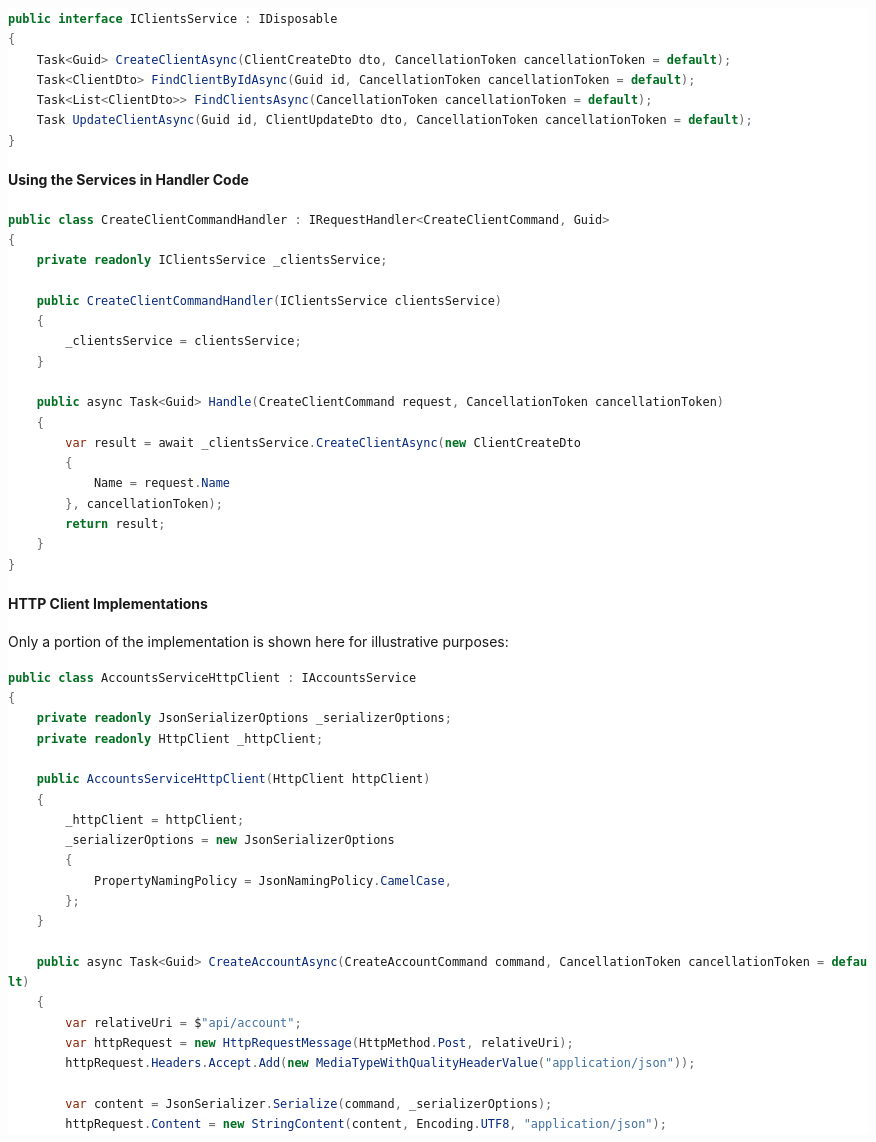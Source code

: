 ```csharp
public interface IClientsService : IDisposable
{
    Task<Guid> CreateClientAsync(ClientCreateDto dto, CancellationToken cancellationToken = default);
    Task<ClientDto> FindClientByIdAsync(Guid id, CancellationToken cancellationToken = default);
    Task<List<ClientDto>> FindClientsAsync(CancellationToken cancellationToken = default);
    Task UpdateClientAsync(Guid id, ClientUpdateDto dto, CancellationToken cancellationToken = default);
}
```

#### Using the Services in Handler Code

```csharp
public class CreateClientCommandHandler : IRequestHandler<CreateClientCommand, Guid>
{
    private readonly IClientsService _clientsService;

    public CreateClientCommandHandler(IClientsService clientsService)
    {
        _clientsService = clientsService;
    }

    public async Task<Guid> Handle(CreateClientCommand request, CancellationToken cancellationToken)
    {
        var result = await _clientsService.CreateClientAsync(new ClientCreateDto
        {
            Name = request.Name
        }, cancellationToken);
        return result;
    }
}
```

#### HTTP Client Implementations

Only a portion of the implementation is shown here for illustrative purposes:

```csharp
public class AccountsServiceHttpClient : IAccountsService
{
    private readonly JsonSerializerOptions _serializerOptions;
    private readonly HttpClient _httpClient;

    public AccountsServiceHttpClient(HttpClient httpClient)
    {
        _httpClient = httpClient;
        _serializerOptions = new JsonSerializerOptions
        {
            PropertyNamingPolicy = JsonNamingPolicy.CamelCase,
        };
    }

    public async Task<Guid> CreateAccountAsync(CreateAccountCommand command, CancellationToken cancellationToken = default)
    {
        var relativeUri = $"api/account";
        var httpRequest = new HttpRequestMessage(HttpMethod.Post, relativeUri);
        httpRequest.Headers.Accept.Add(new MediaTypeWithQualityHeaderValue("application/json"));

        var content = JsonSerializer.Serialize(command, _serializerOptions);
        httpRequest.Content = new StringContent(content, Encoding.UTF8, "application/json");

```